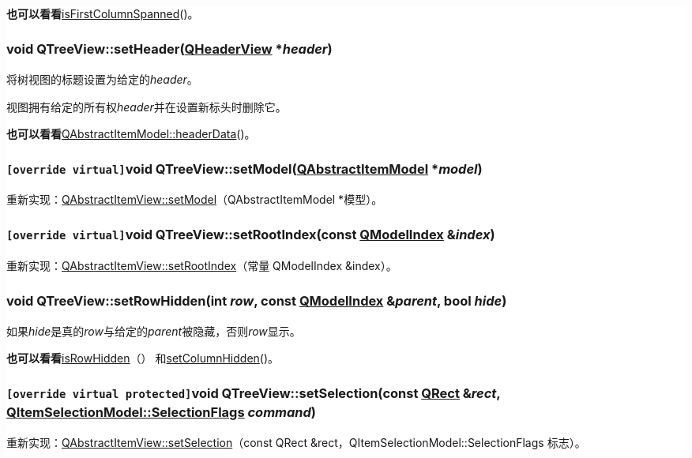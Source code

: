 **也可以看看**[isFirstColumnSpanned](https://doc-qt-io.translate.goog/qt-6/qtreeview.html?_x_tr_sl=auto&_x_tr_tl=zh-CN&_x_tr_hl=zh-CN&_x_tr_pto=wapp#isFirstColumnSpanned)()。

### void QTreeView::setHeader([QHeaderView](https://doc-qt-io.translate.goog/qt-6/qheaderview.html?_x_tr_sl=auto&_x_tr_tl=zh-CN&_x_tr_hl=zh-CN&_x_tr_pto=wapp) **header*)

将树视图的标题设置为给定的*header*。

视图拥有给定的所有权*header*并在设置新标头时删除它。

**也可以看看**[QAbstractItemModel::headerData](https://doc-qt-io.translate.goog/qt-6/qabstractitemmodel.html?_x_tr_sl=auto&_x_tr_tl=zh-CN&_x_tr_hl=zh-CN&_x_tr_pto=wapp#headerData)()。

### `[override virtual]`void QTreeView::setModel([QAbstractItemModel](https://doc-qt-io.translate.goog/qt-6/qabstractitemmodel.html?_x_tr_sl=auto&_x_tr_tl=zh-CN&_x_tr_hl=zh-CN&_x_tr_pto=wapp) **model*)

重新实现：[QAbstractItemView::setModel](https://doc-qt-io.translate.goog/qt-6/qabstractitemview.html?_x_tr_sl=auto&_x_tr_tl=zh-CN&_x_tr_hl=zh-CN&_x_tr_pto=wapp#setModel)（QAbstractItemModel *模型）。

### `[override virtual]`void QTreeView::setRootIndex(const [QModelIndex](https://doc-qt-io.translate.goog/qt-6/qmodelindex.html?_x_tr_sl=auto&_x_tr_tl=zh-CN&_x_tr_hl=zh-CN&_x_tr_pto=wapp) &*index*)

重新实现：[QAbstractItemView::setRootIndex](https://doc-qt-io.translate.goog/qt-6/qabstractitemview.html?_x_tr_sl=auto&_x_tr_tl=zh-CN&_x_tr_hl=zh-CN&_x_tr_pto=wapp#setRootIndex)（常量 QModelIndex &index）。

### void QTreeView::setRowHidden(int *row*, const [QModelIndex](https://doc-qt-io.translate.goog/qt-6/qmodelindex.html?_x_tr_sl=auto&_x_tr_tl=zh-CN&_x_tr_hl=zh-CN&_x_tr_pto=wapp) &*parent*, bool *hide*)

如果*hide*是真的*row*与给定的*parent*被隐藏，否则*row*显示。

**也可以看看**[isRowHidden](https://doc-qt-io.translate.goog/qt-6/qtreeview.html?_x_tr_sl=auto&_x_tr_tl=zh-CN&_x_tr_hl=zh-CN&_x_tr_pto=wapp#isRowHidden)（） 和[setColumnHidden](https://doc-qt-io.translate.goog/qt-6/qtreeview.html?_x_tr_sl=auto&_x_tr_tl=zh-CN&_x_tr_hl=zh-CN&_x_tr_pto=wapp#setColumnHidden)()。

### `[override virtual protected]`void QTreeView::setSelection(const [QRect](https://doc-qt-io.translate.goog/qt-6/qrect.html?_x_tr_sl=auto&_x_tr_tl=zh-CN&_x_tr_hl=zh-CN&_x_tr_pto=wapp) &*rect*, [QItemSelectionModel::SelectionFlags](https://doc-qt-io.translate.goog/qt-6/qitemselectionmodel.html?_x_tr_sl=auto&_x_tr_tl=zh-CN&_x_tr_hl=zh-CN&_x_tr_pto=wapp#SelectionFlag-enum) *command*)

重新实现：[QAbstractItemView::setSelection](https://doc-qt-io.translate.goog/qt-6/qabstractitemview.html?_x_tr_sl=auto&_x_tr_tl=zh-CN&_x_tr_hl=zh-CN&_x_tr_pto=wapp#setSelection)（const QRect &rect，QItemSelectionModel::SelectionFlags 标志）。
